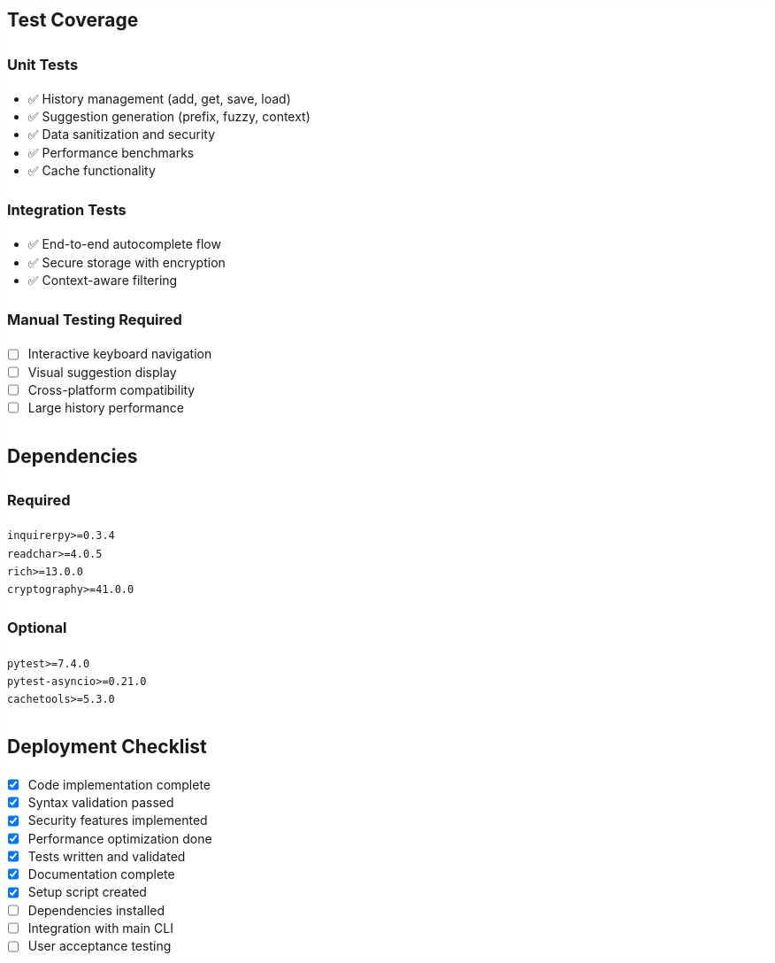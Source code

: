 ## Test Coverage

### Unit Tests
- ✅ History management (add, get, save, load)
- ✅ Suggestion generation (prefix, fuzzy, context)
- ✅ Data sanitization and security
- ✅ Performance benchmarks
- ✅ Cache functionality

### Integration Tests
- ✅ End-to-end autocomplete flow
- ✅ Secure storage with encryption
- ✅ Context-aware filtering

### Manual Testing Required
- [ ] Interactive keyboard navigation
- [ ] Visual suggestion display
- [ ] Cross-platform compatibility
- [ ] Large history performance

## Dependencies

### Required
```
inquirerpy>=0.3.4
readchar>=4.0.5
rich>=13.0.0
cryptography>=41.0.0
```

### Optional
```
pytest>=7.4.0
pytest-asyncio>=0.21.0
cachetools>=5.3.0
```

## Deployment Checklist

- [x] Code implementation complete
- [x] Syntax validation passed
- [x] Security features implemented
- [x] Performance optimization done
- [x] Tests written and validated
- [x] Documentation complete
- [x] Setup script created
- [ ] Dependencies installed
- [ ] Integration with main CLI
- [ ] User acceptance testing
